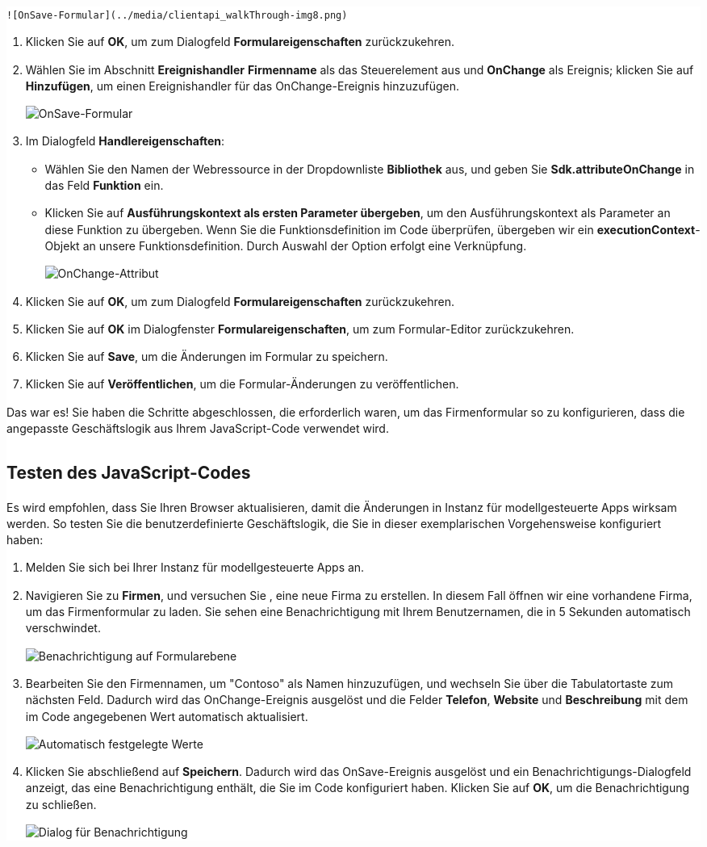     ![OnSave-Formular](../media/clientapi_walkThrough-img8.png)

1. Klicken Sie auf **OK**, um zum Dialogfeld **Formulareigenschaften** zurückzukehren.
2. Wählen Sie im Abschnitt **Ereignishandler** **Firmenname** als das Steuerelement aus und **OnChange** als Ereignis; klicken Sie auf **Hinzufügen**, um einen Ereignishandler für das OnChange-Ereignis hinzuzufügen.

    ![OnSave-Formular](../media/clientapi_walkThrough-img9.png)

1. Im Dialogfeld **Handlereigenschaften**:   

    - Wählen Sie den Namen der Webressource in der Dropdownliste **Bibliothek** aus, und geben Sie **Sdk.attributeOnChange** in das Feld **Funktion** ein.
    - Klicken Sie auf **Ausführungskontext als ersten Parameter übergeben**, um den Ausführungskontext als Parameter an diese Funktion zu übergeben. Wenn Sie die Funktionsdefinition im Code überprüfen, übergeben wir ein **executionContext**-Objekt an unsere Funktionsdefinition. Durch Auswahl der Option erfolgt eine Verknüpfung.
    
      ![OnChange-Attribut](../media/clientapi_walkThrough-img10.png) 
1. Klicken Sie auf **OK**, um zum Dialogfeld **Formulareigenschaften** zurückzukehren.
2. Klicken Sie auf **OK** im Dialogfenster **Formulareigenschaften**, um zum Formular-Editor zurückzukehren.
3. Klicken Sie auf **Save**, um die Änderungen im Formular zu speichern.
4. Klicken Sie auf **Veröffentlichen**, um die Formular-Änderungen zu veröffentlichen.

Das war es! Sie haben die Schritte abgeschlossen, die erforderlich waren, um das Firmenformular so zu konfigurieren, dass die angepasste Geschäftslogik aus Ihrem JavaScript-Code verwendet wird.

## <a name="test-your-javascript-code"></a>Testen des JavaScript-Codes

Es wird empfohlen, dass Sie Ihren Browser aktualisieren, damit die Änderungen in Instanz für modellgesteuerte Apps wirksam werden. So testen Sie die benutzerdefinierte Geschäftslogik, die Sie in dieser exemplarischen Vorgehensweise konfiguriert haben:

1. Melden Sie sich bei Ihrer Instanz für modellgesteuerte Apps an.
2. Navigieren Sie zu **Firmen**, und versuchen Sie , eine neue Firma zu erstellen. In diesem Fall öffnen wir eine vorhandene Firma, um das Firmenformular zu laden. Sie sehen eine Benachrichtigung mit Ihrem Benutzernamen, die in 5 Sekunden automatisch verschwindet.

      ![Benachrichtigung auf Formularebene](../media/clientapi_walkThrough-img11.png)

1. Bearbeiten Sie den Firmennamen, um "Contoso" als Namen hinzuzufügen, und wechseln Sie über die Tabulatortaste zum nächsten Feld. Dadurch wird das OnChange-Ereignis ausgelöst und die Felder **Telefon**, **Website** und **Beschreibung** mit dem im Code angegebenen Wert automatisch aktualisiert.

      ![Automatisch festgelegte Werte](../media/clientapi_walkThrough-img12.png)

1. Klicken Sie abschließend auf **Speichern**. Dadurch wird das OnSave-Ereignis ausgelöst und ein Benachrichtigungs-Dialogfeld anzeigt, das eine Benachrichtigung enthält, die Sie im Code konfiguriert haben. Klicken Sie auf **OK**, um die Benachrichtigung zu schließen.

      ![Dialog für Benachrichtigung](../media/clientapi_walkThrough-img13.png)
